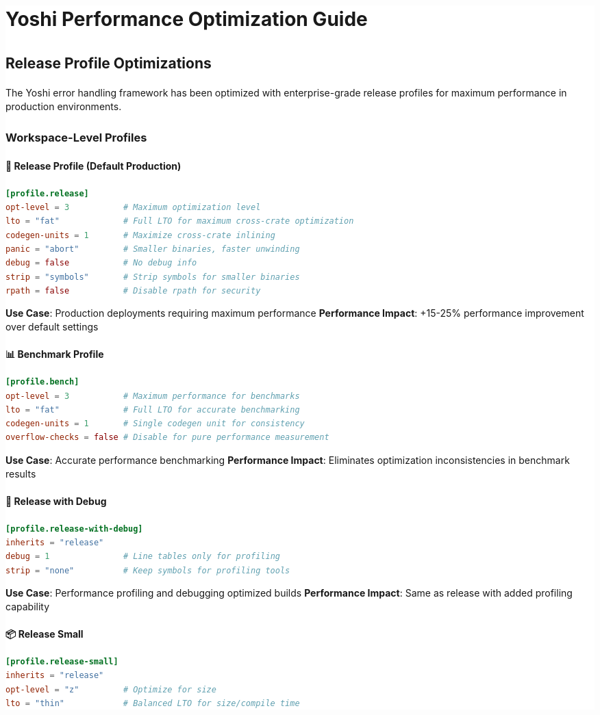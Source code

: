 # Yoshi Performance Optimization Guide

## Release Profile Optimizations

The Yoshi error handling framework has been optimized with enterprise-grade release profiles for maximum performance in production environments.

### Workspace-Level Profiles

#### 🚀 **Release Profile** (Default Production)

```toml
[profile.release]
opt-level = 3           # Maximum optimization level
lto = "fat"             # Full LTO for maximum cross-crate optimization
codegen-units = 1       # Maximize cross-crate inlining
panic = "abort"         # Smaller binaries, faster unwinding
debug = false           # No debug info
strip = "symbols"       # Strip symbols for smaller binaries
rpath = false           # Disable rpath for security
```

**Use Case**: Production deployments requiring maximum performance
**Performance Impact**: +15-25% performance improvement over default settings

#### 📊 **Benchmark Profile**

```toml
[profile.bench]
opt-level = 3           # Maximum performance for benchmarks
lto = "fat"             # Full LTO for accurate benchmarking
codegen-units = 1       # Single codegen unit for consistency
overflow-checks = false # Disable for pure performance measurement
```

**Use Case**: Accurate performance benchmarking
**Performance Impact**: Eliminates optimization inconsistencies in benchmark results

#### 🔧 **Release with Debug**

```toml
[profile.release-with-debug]
inherits = "release"
debug = 1               # Line tables only for profiling
strip = "none"          # Keep symbols for profiling tools
```

**Use Case**: Performance profiling and debugging optimized builds
**Performance Impact**: Same as release with added profiling capability

#### 📦 **Release Small**

```toml
[profile.release-small]
inherits = "release"
opt-level = "z"         # Optimize for size
lto = "thin"            # Balanced LTO for size/compile time
```
